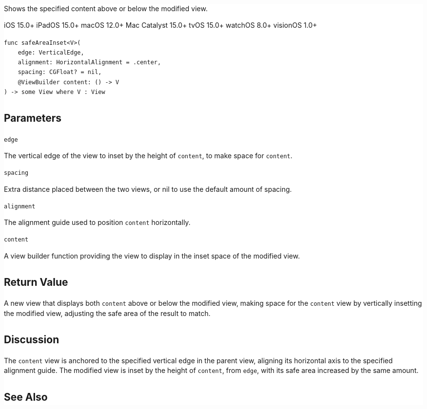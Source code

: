 Shows the specified content above or below the modified view.

iOS 15.0+  iPadOS 15.0+  macOS 12.0+  Mac Catalyst 15.0+  tvOS 15.0+  watchOS
8.0+  visionOS 1.0+

    
    
    func safeAreaInset<V>(
        edge: VerticalEdge,
        alignment: HorizontalAlignment = .center,
        spacing: CGFloat? = nil,
        @ViewBuilder content: () -> V
    ) -> some View where V : View
    

##  Parameters

`edge`

    

The vertical edge of the view to inset by the height of `content`, to make
space for `content`.

`spacing`

    

Extra distance placed between the two views, or nil to use the default amount
of spacing.

`alignment`

    

The alignment guide used to position `content` horizontally.

`content`

    

A view builder function providing the view to display in the inset space of
the modified view.

## Return Value

A new view that displays both `content` above or below the modified view,
making space for the `content` view by vertically insetting the modified view,
adjusting the safe area of the result to match.

## Discussion

The `content` view is anchored to the specified vertical edge in the parent
view, aligning its horizontal axis to the specified alignment guide. The
modified view is inset by the height of `content`, from `edge`, with its safe
area increased by the same amount.

## See Also
